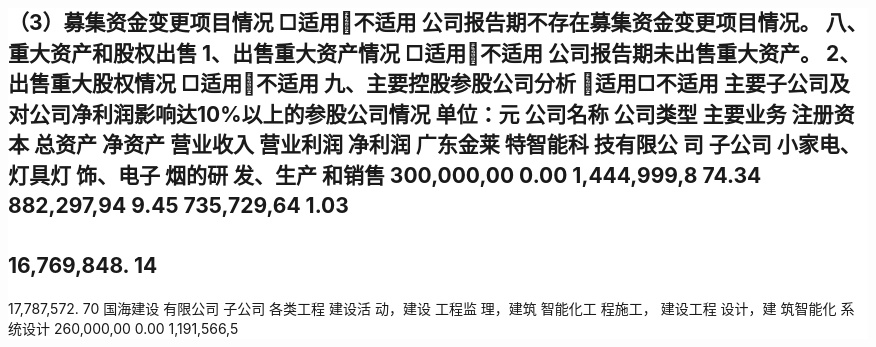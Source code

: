 （3）募集资金变更项目情况
□适用不适用
公司报告期不存在募集资金变更项目情况。
八、重大资产和股权出售
1、出售重大资产情况
□适用不适用
公司报告期未出售重大资产。
2、出售重大股权情况
□适用不适用
九、主要控股参股公司分析
适用□不适用
主要子公司及对公司净利润影响达10%以上的参股公司情况
单位：元
公司名称
公司类型
主要业务
注册资本
总资产
净资产
营业收入
营业利润
净利润
广东金莱
特智能科
技有限公
司
子公司
小家电、
灯具灯
饰、电子
烟的研
发、生产
和销售
300,000,00
0.00
1,444,999,8
74.34
882,297,94
9.45
735,729,64
1.03
-
16,769,848.
14
-
17,787,572.
70
国海建设
有限公司
子公司
各类工程
建设活
动，建设
工程监
理，建筑
智能化工
程施工，
建设工程
设计，建
筑智能化
系统设计
260,000,00
0.00
1,191,566,5
